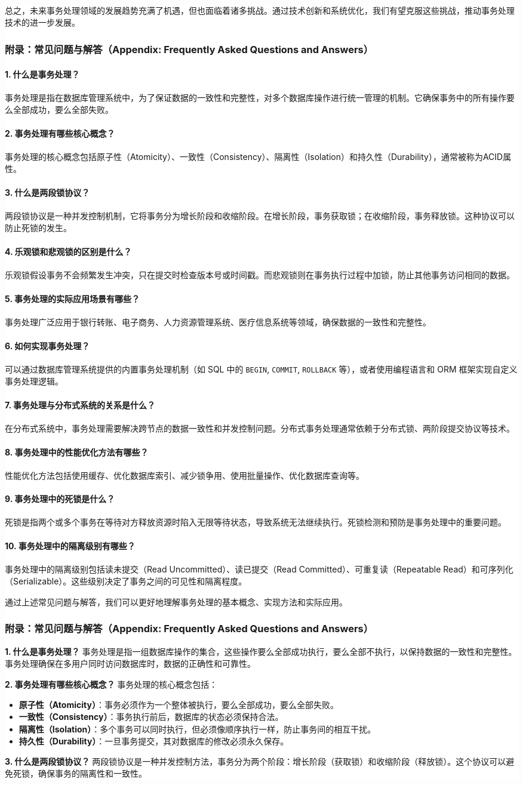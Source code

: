 总之，未来事务处理领域的发展趋势充满了机遇，但也面临着诸多挑战。通过技术创新和系统优化，我们有望克服这些挑战，推动事务处理技术的进一步发展。

### 附录：常见问题与解答（Appendix: Frequently Asked Questions and Answers）

#### 1. 什么是事务处理？
事务处理是指在数据库管理系统中，为了保证数据的一致性和完整性，对多个数据库操作进行统一管理的机制。它确保事务中的所有操作要么全部成功，要么全部失败。

#### 2. 事务处理有哪些核心概念？
事务处理的核心概念包括原子性（Atomicity）、一致性（Consistency）、隔离性（Isolation）和持久性（Durability），通常被称为ACID属性。

#### 3. 什么是两段锁协议？
两段锁协议是一种并发控制机制，它将事务分为增长阶段和收缩阶段。在增长阶段，事务获取锁；在收缩阶段，事务释放锁。这种协议可以防止死锁的发生。

#### 4. 乐观锁和悲观锁的区别是什么？
乐观锁假设事务不会频繁发生冲突，只在提交时检查版本号或时间戳。而悲观锁则在事务执行过程中加锁，防止其他事务访问相同的数据。

#### 5. 事务处理的实际应用场景有哪些？
事务处理广泛应用于银行转账、电子商务、人力资源管理系统、医疗信息系统等领域，确保数据的一致性和完整性。

#### 6. 如何实现事务处理？
可以通过数据库管理系统提供的内置事务处理机制（如 SQL 中的 `BEGIN`, `COMMIT`, `ROLLBACK` 等），或者使用编程语言和 ORM 框架实现自定义事务处理逻辑。

#### 7. 事务处理与分布式系统的关系是什么？
在分布式系统中，事务处理需要解决跨节点的数据一致性和并发控制问题。分布式事务处理通常依赖于分布式锁、两阶段提交协议等技术。

#### 8. 事务处理中的性能优化方法有哪些？
性能优化方法包括使用缓存、优化数据库索引、减少锁争用、使用批量操作、优化数据库查询等。

#### 9. 事务处理中的死锁是什么？
死锁是指两个或多个事务在等待对方释放资源时陷入无限等待状态，导致系统无法继续执行。死锁检测和预防是事务处理中的重要问题。

#### 10. 事务处理中的隔离级别有哪些？
事务处理中的隔离级别包括读未提交（Read Uncommitted）、读已提交（Read Committed）、可重复读（Repeatable Read）和可序列化（Serializable）。这些级别决定了事务之间的可见性和隔离程度。

通过上述常见问题与解答，我们可以更好地理解事务处理的基本概念、实现方法和实际应用。

### 附录：常见问题与解答（Appendix: Frequently Asked Questions and Answers）

**1. 什么是事务处理？**
事务处理是指一组数据库操作的集合，这些操作要么全部成功执行，要么全部不执行，以保持数据的一致性和完整性。事务处理确保在多用户同时访问数据库时，数据的正确性和可靠性。

**2. 事务处理有哪些核心概念？**
事务处理的核心概念包括：
- **原子性（Atomicity）**：事务必须作为一个整体被执行，要么全部成功，要么全部失败。
- **一致性（Consistency）**：事务执行前后，数据库的状态必须保持合法。
- **隔离性（Isolation）**：多个事务可以同时执行，但必须像顺序执行一样，防止事务间的相互干扰。
- **持久性（Durability）**：一旦事务提交，其对数据库的修改必须永久保存。

**3. 什么是两段锁协议？**
两段锁协议是一种并发控制方法，事务分为两个阶段：增长阶段（获取锁）和收缩阶段（释放锁）。这个协议可以避免死锁，确保事务的隔离性和一致性。
